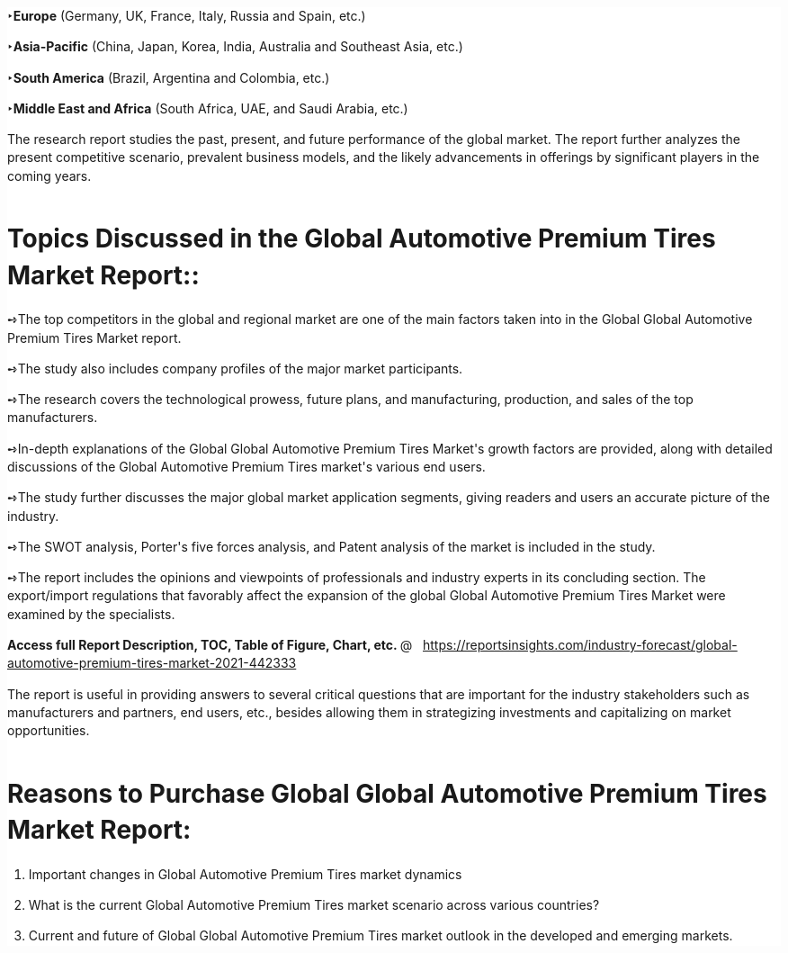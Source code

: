 <strong>‣Europe</strong> (Germany, UK, France, Italy, Russia and Spain, etc.)

<strong>‣Asia-Pacific</strong> (China, Japan, Korea, India, Australia and Southeast Asia, etc.)

<strong>‣South America</strong> (Brazil, Argentina and Colombia, etc.)

<strong>‣Middle East and Africa</strong> (South Africa, UAE, and Saudi Arabia, etc.)

The research report studies the past, present, and future performance of the global market. The report further analyzes the present competitive scenario, prevalent business models, and the likely advancements in offerings by significant players in the coming years.

# <strong>Topics Discussed in the Global Automotive Premium Tires Market Report::</strong>

➺The top competitors in the global and regional market are one of the main factors taken into in the Global Global Automotive Premium Tires Market report.

➺The study also includes company profiles of the major market participants.

➺The research covers the technological prowess, future plans, and manufacturing, production, and sales of the top manufacturers.

➺In-depth explanations of the Global Global Automotive Premium Tires Market's growth factors are provided, along with detailed discussions of the Global Automotive Premium Tires market's various end users.

➺The study further discusses the major global market application segments, giving readers and users an accurate picture of the industry.

➺The SWOT analysis, Porter's five forces analysis, and Patent analysis of the market is included in the study.

➺The report includes the opinions and viewpoints of professionals and industry experts in its concluding section. The export/import regulations that favorably affect the expansion of the global Global Automotive Premium Tires Market were examined by the specialists.

<strong>Access full Report Description, TOC, Table of Figure, Chart, etc. </strong>@   <a href=https://reportsinsights.com/industry-forecast/global-automotive-premium-tires-market-2021-442333 style=color:#0000ff;>https://reportsinsights.com/industry-forecast/global-automotive-premium-tires-market-2021-442333</a>

The report is useful in providing answers to several critical questions that are important for the industry stakeholders such as manufacturers and partners, end users, etc., besides allowing them in strategizing investments and capitalizing on market opportunities.

# <strong>Reasons to Purchase Global Global Automotive Premium Tires Market Report:</strong>

1. Important changes in Global Automotive Premium Tires market dynamics

2. What is the current Global Automotive Premium Tires market scenario across various countries?

3. Current and future of Global Global Automotive Premium Tires market outlook in the developed and emerging markets.

